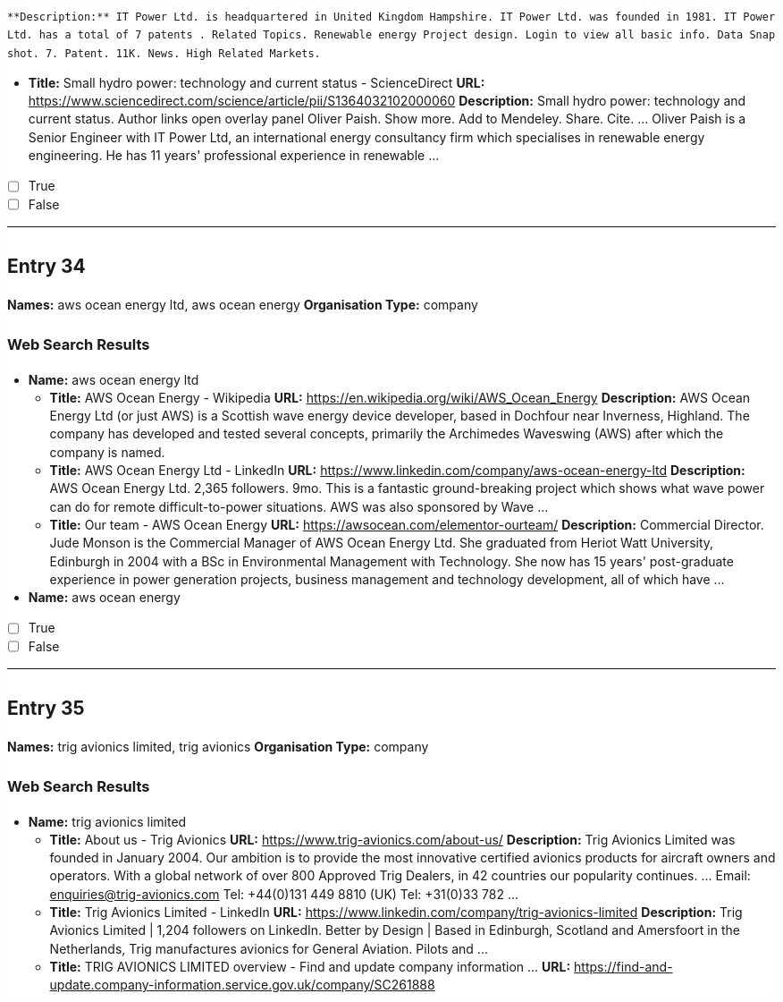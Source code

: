     **Description:** IT Power Ltd. is headquartered in United Kingdom Hampshire. IT Power Ltd. was founded in 1981. IT Power Ltd. has a total of 7 patents . Related Topics. Renewable energy Project design. Login to view all basic info. Data Snapshot. 7. Patent. 11K. News. High Related Markets.
  - **Title:** Small hydro power: technology and current status - ScienceDirect
    **URL:** https://www.sciencedirect.com/science/article/pii/S1364032102000060
    **Description:** Small hydro power: technology and current status. Author links open overlay panel Oliver Paish. Show more. Add to Mendeley. Share. Cite. ... Oliver Paish is a Senior Engineer with IT Power Ltd, an international energy consultancy firm which specialises in renewable energy engineering. He has 11 years' professional experience in renewable ...
- [ ] True
- [ ] False

---

## Entry 34
**Names:** aws ocean energy ltd, aws ocean energy
**Organisation Type:** company
### Web Search Results
- **Name:** aws ocean energy ltd
  - **Title:** AWS Ocean Energy - Wikipedia
    **URL:** https://en.wikipedia.org/wiki/AWS_Ocean_Energy
    **Description:** AWS Ocean Energy Ltd (or just AWS) is a Scottish wave energy device developer, based in Dochfour near Inverness, Highland. The company has developed and tested several concepts, primarily the Archimedes Waveswing (AWS) after which the company is named.
  - **Title:** AWS Ocean Energy Ltd - LinkedIn
    **URL:** https://www.linkedin.com/company/aws-ocean-energy-ltd
    **Description:** AWS Ocean Energy Ltd. 2,365 followers. 9mo. This is a fantastic ground-breaking project which shows what wave power can do for remote difficult-to-power situations. AWS was also sponsored by Wave ...
  - **Title:** Our team - AWS Ocean Energy
    **URL:** https://awsocean.com/elementor-ourteam/
    **Description:** Commercial Director. Jude Monson is the Commercial Manager of AWS Ocean Energy Ltd. She graduated from Heriot Watt University, Edinburgh in 2004 with a BSc in Environmental Management with Technology. She now has 15 years' post-graduate experience in power generation projects, business management and technology development, all of which have ...
- **Name:** aws ocean energy
- [ ] True
- [ ] False

---

## Entry 35
**Names:** trig avionics limited, trig avionics
**Organisation Type:** company
### Web Search Results
- **Name:** trig avionics limited
  - **Title:** About us - Trig Avionics
    **URL:** https://www.trig-avionics.com/about-us/
    **Description:** Trig Avionics Limited was founded in January 2004. Our ambition is to provide the most innovative certified avionics products for aircraft owners and operators. With a global network of over 800 Approved Trig Dealers, in 42 countries our popularity continues. ... Email: enquiries@trig-avionics.com Tel: +44(0)131 449 8810 (UK) Tel: +31(0)33 782 ...
  - **Title:** Trig Avionics Limited - LinkedIn
    **URL:** https://www.linkedin.com/company/trig-avionics-limited
    **Description:** Trig Avionics Limited | 1,204 followers on LinkedIn. Better by Design | Based in Edinburgh, Scotland and Amersfoort in the Netherlands, Trig manufactures avionics for General Aviation. Pilots and ...
  - **Title:** TRIG AVIONICS LIMITED overview - Find and update company information ...
    **URL:** https://find-and-update.company-information.service.gov.uk/company/SC261888